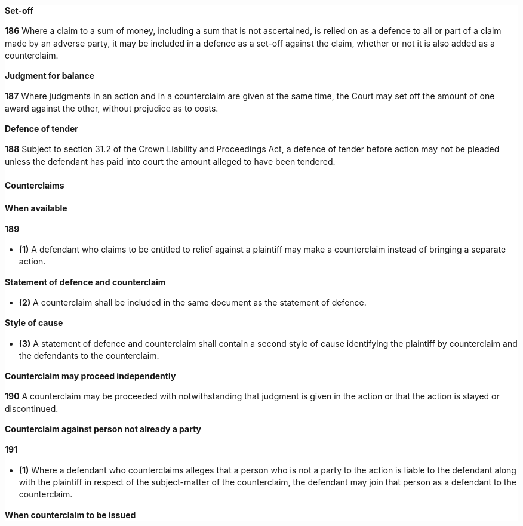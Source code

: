 

**Set-off**

**186** Where a claim to a sum of money, including a sum that is not ascertained, is relied on as a defence to all or part of a claim made by an adverse party, it may be included in a defence as a set-off against the claim, whether or not it is also added as a counterclaim.




**Judgment for balance**

**187** Where judgments in an action and in a counterclaim are given at the same time, the Court may set off the amount of one award against the other, without prejudice as to costs.




**Defence of tender**

**188** Subject to section 31.2 of the [Crown Liability and Proceedings Act](/en/Acts/Revised%20Statutes%20of%20Canada/C/C-50.md), a defence of tender before action may not be pleaded unless the defendant has paid into court the amount alleged to have been tendered.




#### Counterclaims



**When available**

**189** 

- **(1)** A defendant who claims to be entitled to relief against a plaintiff may make a counterclaim instead of bringing a separate action.

**Statement of defence and counterclaim**

- **(2)** A counterclaim shall be included in the same document as the statement of defence.

**Style of cause**

- **(3)** A statement of defence and counterclaim shall contain a second style of cause identifying the plaintiff by counterclaim and the defendants to the counterclaim.




**Counterclaim may proceed independently**

**190** A counterclaim may be proceeded with notwithstanding that judgment is given in the action or that the action is stayed or discontinued.




**Counterclaim against person not already a party**

**191** 

- **(1)** Where a defendant who counterclaims alleges that a person who is not a party to the action is liable to the defendant along with the plaintiff in respect of the subject-matter of the counterclaim, the defendant may join that person as a defendant to the counterclaim.

**When counterclaim to be issued**
